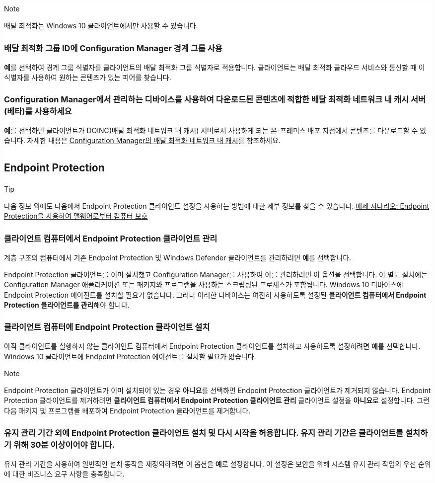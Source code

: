 > [!Note]
> 배달 최적화는 Windows 10 클라이언트에서만 사용할 수 있습니다.

### <a name="use-configuration-manager-boundary-groups-for-delivery-optimization-group-id"></a>배달 최적화 그룹 ID에 Configuration Manager 경계 그룹 사용

**예**를 선택하여 경계 그룹 식별자를 클라이언트의 배달 최적화 그룹 식별자로 적용합니다. 클라이언트는 배달 최적화 클라우드 서비스와 통신할 때 이 식별자를 사용하여 원하는 콘텐츠가 있는 피어를 찾습니다.

### <a name="enable-devices-managed-by-configuration-manager-to-use-delivery-optimization-in-network-cache-servers-beta-for-content-download"></a>Configuration Manager에서 관리하는 디바이스를 사용하여 다운로드된 콘텐츠에 적합한 배달 최적화 네트워크 내 캐시 서버(베타)를 사용하세요


**예**를 선택하면 클라이언트가 DOINC(배달 최적화 네트워크 내 캐시) 서버로서 사용하게 되는 온-프레미스 배포 지점에서 콘텐츠를 다운로드할 수 있습니다. 자세한 내용은 [Configuration Manager의 배달 최적화 네트워크 내 캐시](/sccm/core/plan-design/hierarchy/delivery-optimization-in-network-cache)를 참조하세요.


## <a name="endpoint-protection"></a>Endpoint Protection

> [!Tip]
> 다음 정보 외에도 다음에서 Endpoint Protection 클라이언트 설정을 사용하는 방법에 대한 세부 정보를 찾을 수 있습니다. [예제 시나리오: Endpoint Protection을 사용하여 맬웨어로부터 컴퓨터 보호](/sccm/protect/deploy-use/scenarios-endpoint-protection)

### <a name="manage-endpoint-protection-client-on-client-computers"></a>클라이언트 컴퓨터에서 Endpoint Protection 클라이언트 관리

계층 구조의 컴퓨터에서 기존 Endpoint Protection 및 Windows Defender 클라이언트를 관리하려면 **예**를 선택합니다.  

Endpoint Protection 클라이언트를 이미 설치했고 Configuration Manager를 사용하여 이를 관리하려면 이 옵션을 선택합니다. 이 별도 설치에는 Configuration Manager 애플리케이션 또는 패키지와 프로그램을 사용하는 스크립팅된 프로세스가 포함됩니다. Windows 10 디바이스에 Endpoint Protection 에이전트를 설치할 필요가 없습니다. 그러나 이러한 디바이스는 여전히 사용하도록 설정된 **클라이언트 컴퓨터에서 Endpoint Protection 클라이언트를 관리**해야 합니다. 

### <a name="install-endpoint-protection-client-on-client-computers"></a>클라이언트 컴퓨터에 Endpoint Protection 클라이언트 설치

아직 클라이언트를 실행하지 않는 클라이언트 컴퓨터에서 Endpoint Protection 클라이언트를 설치하고 사용하도록 설정하려면 **예**를 선택합니다. Windows 10 클라이언트에 Endpoint Protection 에이전트를 설치할 필요가 없습니다.  

> [!NOTE]  
> Endpoint Protection 클라이언트가 이미 설치되어 있는 경우 **아니요**를 선택하면 Endpoint Protection 클라이언트가 제거되지 않습니다. Endpoint Protection 클라이언트를 제거하려면 **클라이언트 컴퓨터에서 Endpoint Protection 클라이언트 관리** 클라이언트 설정을 **아니요**로 설정합니다. 그런 다음 패키지 및 프로그램을 배포하여 Endpoint Protection 클라이언트를 제거합니다.  

### <a name="allow-endpoint-protection-client-installation-and-restarts-outside-maintenance-windows-maintenance-windows-must-be-at-least-30-minutes-long-for-client-installation"></a>유지 관리 기간 외에 Endpoint Protection 클라이언트 설치 및 다시 시작을 허용합니다. 유지 관리 기간은 클라이언트를 설치하기 위해 30분 이상이어야 합니다.

유지 관리 기간을 사용하여 일반적인 설치 동작을 재정의하려면 이 옵션을 **예**로 설정합니다. 이 설정은 보안을 위해 시스템 유지 관리 작업의 우선 순위에 대한 비즈니스 요구 사항을 충족합니다.
